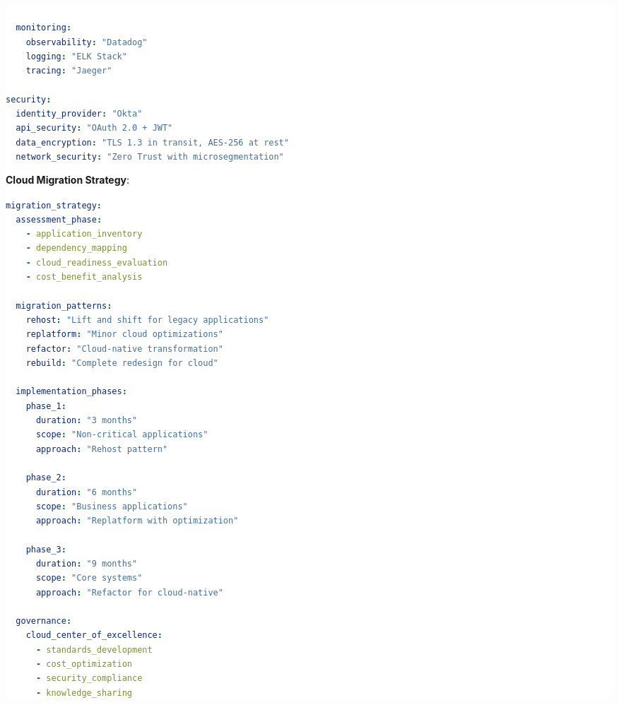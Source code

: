 ```yaml
    
  monitoring:
    observability: "Datadog"
    logging: "ELK Stack"
    tracing: "Jaeger"
    
security:
  identity_provider: "Okta"
  api_security: "OAuth 2.0 + JWT"
  data_encryption: "TLS 1.3 in transit, AES-256 at rest"
  network_security: "Zero Trust with microsegmentation"
```

**Cloud Migration Strategy**:
```yaml
migration_strategy:
  assessment_phase:
    - application_inventory
    - dependency_mapping
    - cloud_readiness_evaluation
    - cost_benefit_analysis
    
  migration_patterns:
    rehost: "Lift and shift for legacy applications"
    replatform: "Minor cloud optimizations"
    refactor: "Cloud-native transformation"
    rebuild: "Complete redesign for cloud"
    
  implementation_phases:
    phase_1:
      duration: "3 months"
      scope: "Non-critical applications"
      approach: "Rehost pattern"
      
    phase_2:
      duration: "6 months"
      scope: "Business applications"
      approach: "Replatform with optimization"
      
    phase_3:
      duration: "9 months"
      scope: "Core systems"
      approach: "Refactor for cloud-native"
      
  governance:
    cloud_center_of_excellence:
      - standards_development
      - cost_optimization
      - security_compliance
      - knowledge_sharing
```
